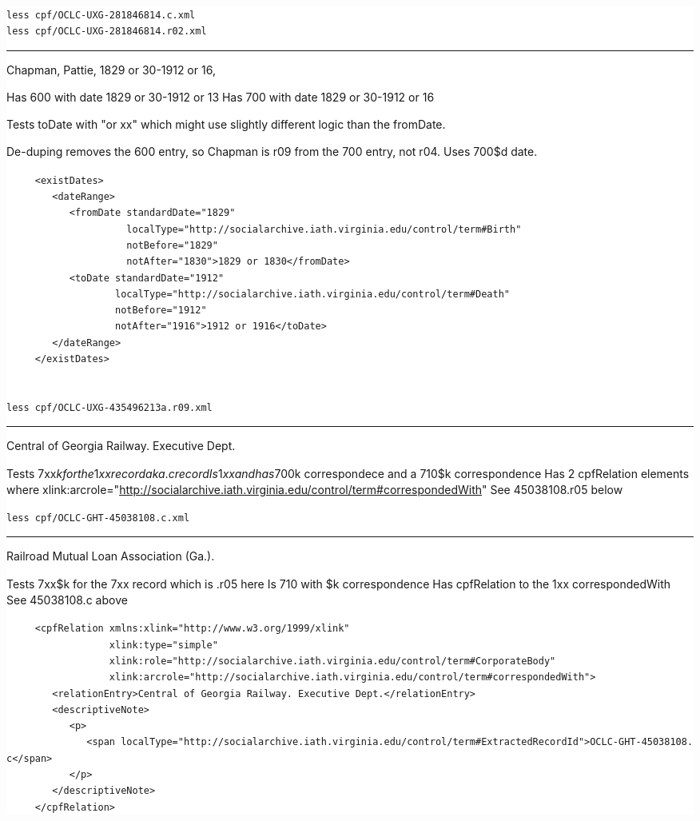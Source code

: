     less cpf/OCLC-UXG-281846814.c.xml
    less cpf/OCLC-UXG-281846814.r02.xml



----

<part>Chapman, Pattie, 1829 or 30-1912 or 16,</part>
    
Has 600 with date <subfield code="d">1829 or 30-1912 or 13</subfield>
Has 700 with date <subfield code="d">1829 or 30-1912 or 16</subfield>

Tests toDate with "or xx" which might use slightly different logic than the fromDate.

De-duping removes the 600 entry, so Chapman is r09 from the 700 entry, not r04.
Uses 700$d date.
    
         <existDates>
            <dateRange>
               <fromDate standardDate="1829"
                         localType="http://socialarchive.iath.virginia.edu/control/term#Birth"
                         notBefore="1829"
                         notAfter="1830">1829 or 1830</fromDate>
               <toDate standardDate="1912"
                       localType="http://socialarchive.iath.virginia.edu/control/term#Death"
                       notBefore="1912"
                       notAfter="1916">1912 or 1916</toDate>
            </dateRange>
         </existDates>


    less cpf/OCLC-UXG-435496213a.r09.xml

---

<part>Central of Georgia Railway. Executive Dept.</part>

Tests 7xx$k for the 1xx record aka .c record
Is 1xx and has 700$k correspondece and a 710$k correspondence
Has 2 cpfRelation elements where xlink:arcrole="http://socialarchive.iath.virginia.edu/control/term#correspondedWith"
See 45038108.r05 below

    less cpf/OCLC-GHT-45038108.c.xml

---

<part>Railroad Mutual Loan Association (Ga.).</part>

Tests 7xx$k for the 7xx record which is .r05 here
Is 710 with $k correspondence
Has cpfRelation to the 1xx correspondedWith
See 45038108.c above

         <cpfRelation xmlns:xlink="http://www.w3.org/1999/xlink"
                      xlink:type="simple"
                      xlink:role="http://socialarchive.iath.virginia.edu/control/term#CorporateBody"
                      xlink:arcrole="http://socialarchive.iath.virginia.edu/control/term#correspondedWith">
            <relationEntry>Central of Georgia Railway. Executive Dept.</relationEntry>
            <descriptiveNote>
               <p>
                  <span localType="http://socialarchive.iath.virginia.edu/control/term#ExtractedRecordId">OCLC-GHT-45038108.c</span>
               </p>
            </descriptiveNote>
         </cpfRelation>
